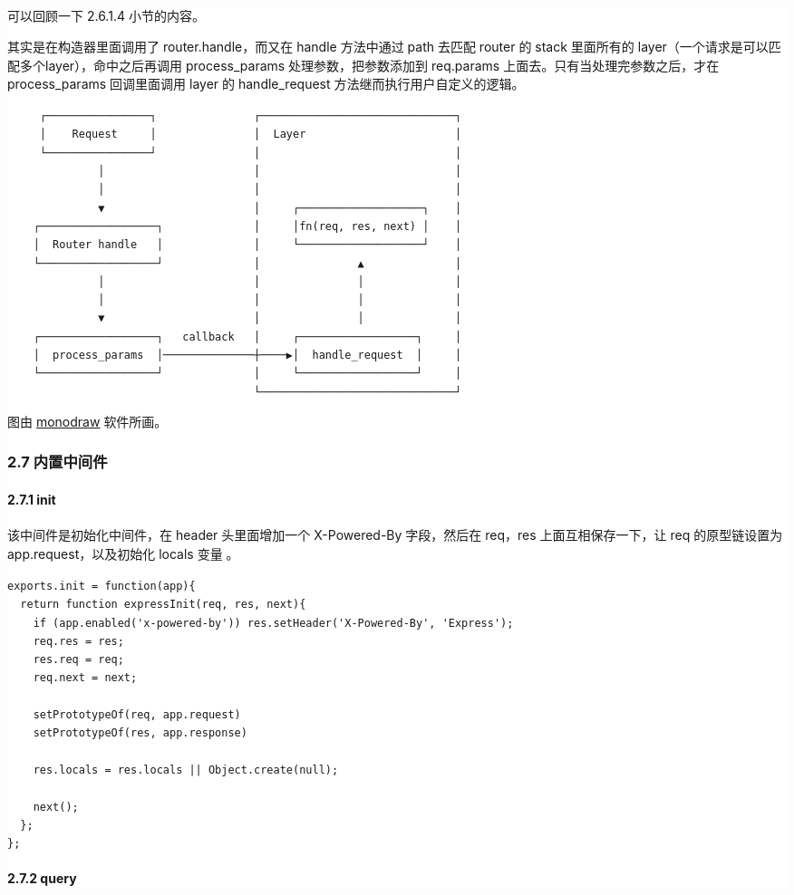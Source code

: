 可以回顾一下 2.6.1.4 小节的内容。

其实是在构造器里面调用了 router.handle，而又在 handle 方法中通过 path 去匹配 router 的 stack 里面所有的 layer（一个请求是可以匹配多个layer），命中之后再调用 process_params 处理参数，把参数添加到 req.params 上面去。只有当处理完参数之后，才在 process_params 回调里面调用 layer 的 handle_request 方法继而执行用户自定义的逻辑。


```
     ┌────────────────┐               ┌──────────────────────────────┐
     │    Request     │               │  Layer                       │
     └────────────────┘               │                              │
              │                       │                              │
              │                       │                              │
              ▼                       │     ┌───────────────────┐    │
    ┌──────────────────┐              │     │fn(req, res, next) │    │
    │  Router handle   │              │     └───────────────────┘    │
    └──────────────────┘              │               ▲              │
              │                       │               │              │
              │                       │               │              │
              ▼                       │               │              │
    ┌──────────────────┐   callback   │     ┌──────────────────┐     │
    │  process_params  │──────────────┼────▶│  handle_request  │     │
    └──────────────────┘              │     └──────────────────┘     │
                                      └──────────────────────────────┘
```

图由 [monodraw](https://monodraw.helftone.com/) 软件所画。

### 2.7 内置中间件

#### 2.7.1 init

该中间件是初始化中间件，在 header 头里面增加一个 X-Powered-By 字段，然后在 req，res 上面互相保存一下，让 req 的原型链设置为 app.request，以及初始化 locals 变量 。

```
exports.init = function(app){
  return function expressInit(req, res, next){
    if (app.enabled('x-powered-by')) res.setHeader('X-Powered-By', 'Express');
    req.res = res;
    res.req = req;
    req.next = next;

    setPrototypeOf(req, app.request)
    setPrototypeOf(res, app.response)

    res.locals = res.locals || Object.create(null);

    next();
  };
};
```

#### 2.7.2 query
